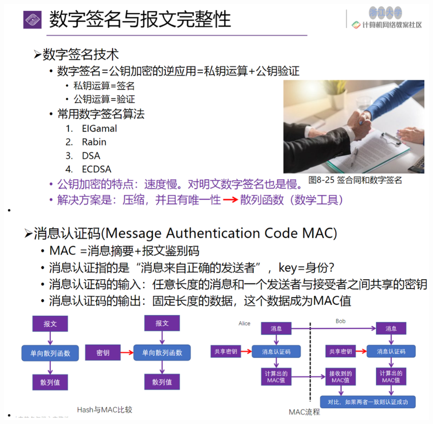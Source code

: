   - ![image-20221216113709131](计网.assets/image-20221216113709131.png)
  
  - ![image-20221216114138446](计网.assets/image-20221216114138446.png)
  